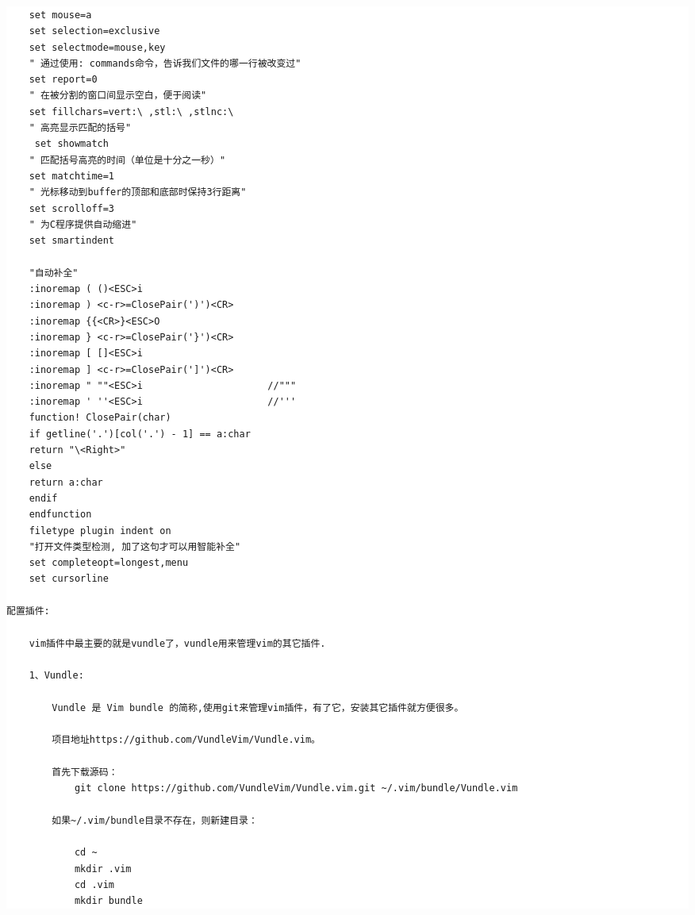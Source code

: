		set mouse=a
		set selection=exclusive
		set selectmode=mouse,key
		" 通过使用: commands命令，告诉我们文件的哪一行被改变过"
		set report=0
		" 在被分割的窗口间显示空白，便于阅读"
		set fillchars=vert:\ ,stl:\ ,stlnc:\
		" 高亮显示匹配的括号"
		 set showmatch
		" 匹配括号高亮的时间（单位是十分之一秒）"
		set matchtime=1
		" 光标移动到buffer的顶部和底部时保持3行距离"
		set scrolloff=3
		" 为C程序提供自动缩进"
		set smartindent

		"自动补全"
		:inoremap ( ()<ESC>i
		:inoremap ) <c-r>=ClosePair(')')<CR>
		:inoremap {{<CR>}<ESC>O
		:inoremap } <c-r>=ClosePair('}')<CR>
		:inoremap [ []<ESC>i
		:inoremap ] <c-r>=ClosePair(']')<CR>
		:inoremap " ""<ESC>i                      //"""
		:inoremap ' ''<ESC>i                      //'''
		function! ClosePair(char)
		if getline('.')[col('.') - 1] == a:char
		return "\<Right>"
		else
		return a:char
		endif
		endfunction
		filetype plugin indent on 
		"打开文件类型检测, 加了这句才可以用智能补全"
		set completeopt=longest,menu
		set cursorline 

	配置插件:

		vim插件中最主要的就是vundle了，vundle用来管理vim的其它插件.

		1、Vundle:

			Vundle 是 Vim bundle 的简称,使用git来管理vim插件，有了它，安装其它插件就方便很多。

			项目地址https://github.com/VundleVim/Vundle.vim。

			首先下载源码：
				git clone https://github.com/VundleVim/Vundle.vim.git ~/.vim/bundle/Vundle.vim

			如果~/.vim/bundle目录不存在，则新建目录：
				
				cd ~
				mkdir .vim
				cd .vim
				mkdir bundle
			